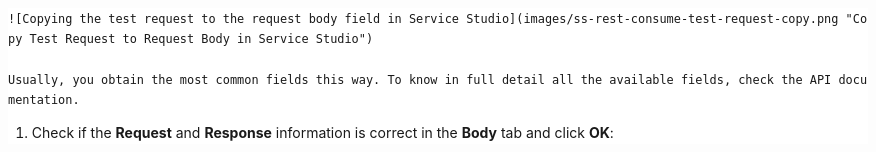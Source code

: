     ![Copying the test request to the request body field in Service Studio](images/ss-rest-consume-test-request-copy.png "Copy Test Request to Request Body in Service Studio")

    Usually, you obtain the most common fields this way. To know in full detail all the available fields, check the API documentation.

1. Check if the **Request** and **Response** information is correct in the **Body** tab and click **OK**:
